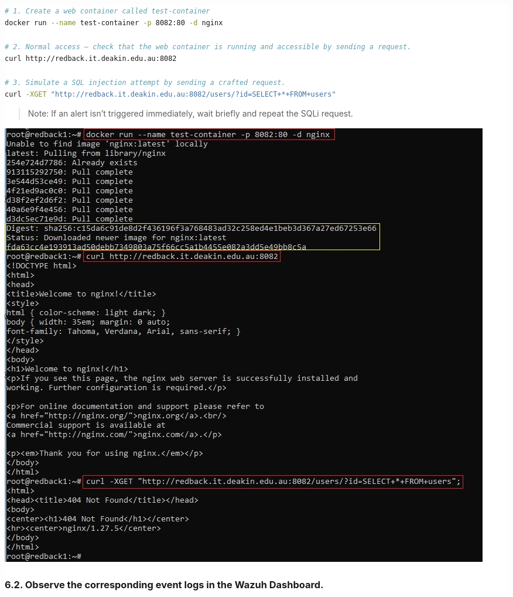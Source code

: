 ```bash
# 1. Create a web container called test-container
docker run --name test-container -p 8082:80 -d nginx

# 2. Normal access – check that the web container is running and accessible by sending a request.
curl http://redback.it.deakin.edu.au:8082

# 3. Simulate a SQL injection attempt by sending a crafted request.
curl -XGET "http://redback.it.deakin.edu.au:8082/users/?id=SELECT+*+FROM+users"
```

> Note: If an alert isn’t triggered immediately, wait briefly and repeat the SQLi request.

![Simulate Attack 1](./img-container-monitor/6.1_simulate-attack_monitoring-container-runtime.jpg)

### 6.2. Observe the corresponding event logs in the Wazuh Dashboard.    